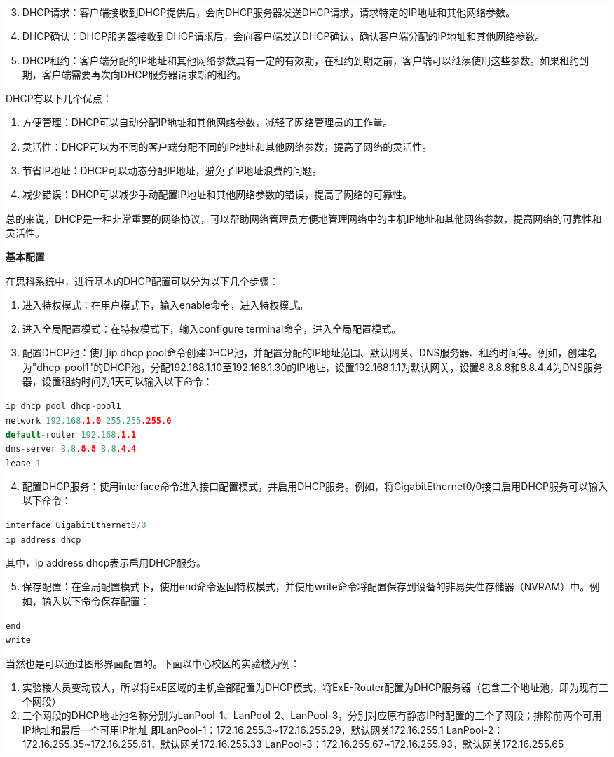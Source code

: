 3. DHCP请求：客户端接收到DHCP提供后，会向DHCP服务器发送DHCP请求，请求特定的IP地址和其他网络参数。

4. DHCP确认：DHCP服务器接收到DHCP请求后，会向客户端发送DHCP确认，确认客户端分配的IP地址和其他网络参数。

5. DHCP租约：客户端分配的IP地址和其他网络参数具有一定的有效期，在租约到期之前，客户端可以继续使用这些参数。如果租约到期，客户端需要再次向DHCP服务器请求新的租约。

DHCP有以下几个优点：

1. 方便管理：DHCP可以自动分配IP地址和其他网络参数，减轻了网络管理员的工作量。

2. 灵活性：DHCP可以为不同的客户端分配不同的IP地址和其他网络参数，提高了网络的灵活性。

3. 节省IP地址：DHCP可以动态分配IP地址，避免了IP地址浪费的问题。

4. 减少错误：DHCP可以减少手动配置IP地址和其他网络参数的错误，提高了网络的可靠性。

总的来说，DHCP是一种非常重要的网络协议，可以帮助网络管理员方便地管理网络中的主机IP地址和其他网络参数，提高网络的可靠性和灵活性。

**基本配置**

在思科系统中，进行基本的DHCP配置可以分为以下几个步骤：

1. 进入特权模式：在用户模式下，输入enable命令，进入特权模式。

2. 进入全局配置模式：在特权模式下，输入configure terminal命令，进入全局配置模式。

3. 配置DHCP池：使用ip dhcp pool命令创建DHCP池，并配置分配的IP地址范围、默认网关、DNS服务器、租约时间等。例如，创建名为"dhcp-pool1"的DHCP池，分配192.168.1.10至192.168.1.30的IP地址，设置192.168.1.1为默认网关，设置8.8.8.8和8.8.4.4为DNS服务器，设置租约时间为1天可以输入以下命令：

```c++
ip dhcp pool dhcp-pool1
network 192.168.1.0 255.255.255.0
default-router 192.168.1.1
dns-server 8.8.8.8 8.8.4.4
lease 1
```

4. 配置DHCP服务：使用interface命令进入接口配置模式，并启用DHCP服务。例如，将GigabitEthernet0/0接口启用DHCP服务可以输入以下命令：

```c++
interface GigabitEthernet0/0
ip address dhcp
```

其中，ip address dhcp表示启用DHCP服务。

5. 保存配置：在全局配置模式下，使用end命令返回特权模式，并使用write命令将配置保存到设备的非易失性存储器（NVRAM）中。例如，输入以下命令保存配置：

```
end
write
```

当然也是可以通过图形界面配置的。下面以中心校区的实验楼为例：

1. 实验楼人员变动较大，所以将ExE区域的主机全部配置为DHCP模式，将ExE-Router配置为DHCP服务器（包含三个地址池，即为现有三个网段）
2. 三个网段的DHCP地址池名称分别为LanPool-1、LanPool-2、LanPool-3，分别对应原有静态IP时配置的三个子网段；排除前两个可用IP地址和最后一个可用IP地址
   即LanPool-1：172.16.255.3~172.16.255.29，默认网关172.16.255.1
     LanPool-2：172.16.255.35~172.16.255.61，默认网关172.16.255.33
     LanPool-3：172.16.255.67~172.16.255.93，默认网关172.16.255.65


